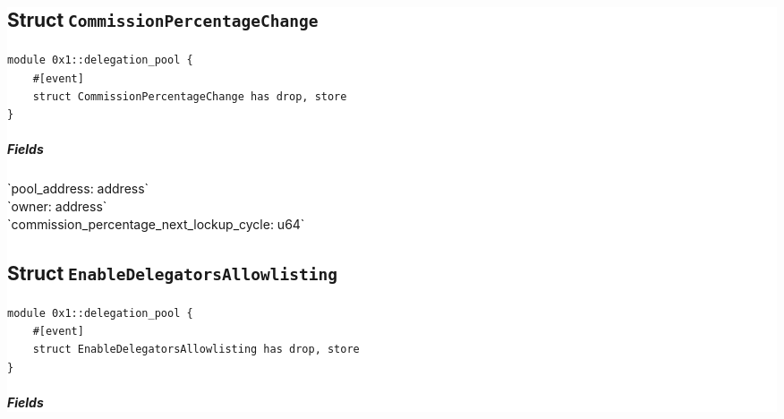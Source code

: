 </dd>
</dl>


<a id="0x1_delegation_pool_CommissionPercentageChange"></a>

## Struct `CommissionPercentageChange`



```move
module 0x1::delegation_pool {
    #[event]
    struct CommissionPercentageChange has drop, store
}
```


##### Fields


<dl>
<dt>
`pool_address: address`
</dt>
<dd>

</dd>
<dt>
`owner: address`
</dt>
<dd>

</dd>
<dt>
`commission_percentage_next_lockup_cycle: u64`
</dt>
<dd>

</dd>
</dl>


<a id="0x1_delegation_pool_EnableDelegatorsAllowlisting"></a>

## Struct `EnableDelegatorsAllowlisting`



```move
module 0x1::delegation_pool {
    #[event]
    struct EnableDelegatorsAllowlisting has drop, store
}
```


##### Fields
